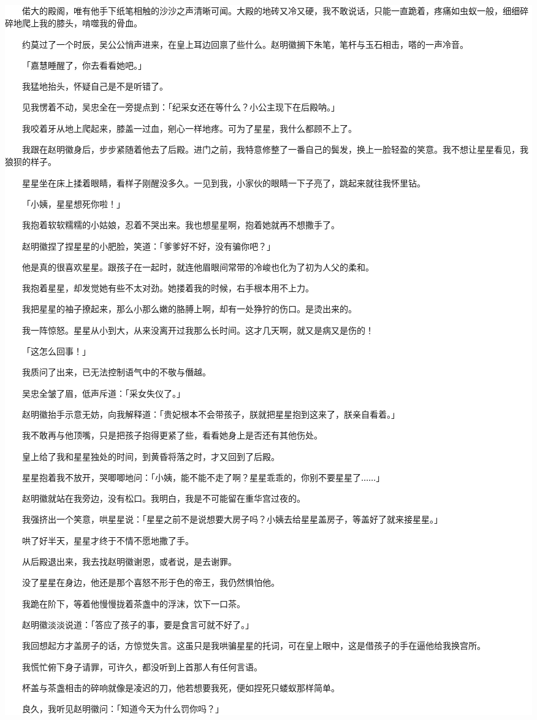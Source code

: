 &emsp;&emsp;偌大的殿阁，唯有他手下纸笔相触的沙沙之声清晰可闻。大殿的地砖又冷又硬，我不敢说话，只能一直跪着，疼痛如虫蚁一般，细细碎碎地爬上我的膝头，啃噬我的骨血。  
  
&emsp;&emsp;约莫过了一个时辰，吴公公悄声进来，在皇上耳边回禀了些什么。赵明徽搁下朱笔，笔杆与玉石相击，嗒的一声冷音。  
  
&emsp;&emsp;「嘉慧睡醒了，你去看看她吧。」  
  
&emsp;&emsp;我猛地抬头，怀疑自己是不是听错了。  
  
&emsp;&emsp;见我愣着不动，吴忠全在一旁提点到：「纪采女还在等什么？小公主现下在后殿呐。」  
  
&emsp;&emsp;我咬着牙从地上爬起来，膝盖一过血，剜心一样地疼。可为了星星，我什么都顾不上了。  
  
&emsp;&emsp;我跟在赵明徽身后，步步紧随着他去了后殿。进门之前，我特意修整了一番自己的鬓发，换上一脸轻盈的笑意。我不想让星星看见，我狼狈的样子。  
  
&emsp;&emsp;星星坐在床上揉着眼睛，看样子刚醒没多久。一见到我，小家伙的眼睛一下子亮了，跳起来就往我怀里钻。  
  
&emsp;&emsp;「小姨，星星想死你啦！」  
  
&emsp;&emsp;我抱着软软糯糯的小姑娘，忍着不哭出来。我也想星星啊，抱着她就再不想撒手了。  
  
&emsp;&emsp;赵明徽捏了捏星星的小肥脸，笑道：「爹爹好不好，没有骗你吧？」  
  
&emsp;&emsp;他是真的很喜欢星星。跟孩子在一起时，就连他眉眼间常带的冷峻也化为了初为人父的柔和。  
  
&emsp;&emsp;我抱着星星，却发觉她有些不太对劲。她搂着我的时候，右手根本用不上力。  
  
&emsp;&emsp;我把星星的袖子撩起来，那么小那么嫩的胳膊上啊，却有一处狰狞的伤口。是烫出来的。  
  
&emsp;&emsp;我一阵惊怒。星星从小到大，从来没离开过我那么长时间。这才几天啊，就又是病又是伤的！  
  
&emsp;&emsp;「这怎么回事！」  
  
&emsp;&emsp;我质问了出来，已无法控制语气中的不敬与僭越。  
  
&emsp;&emsp;吴忠全皱了眉，低声斥道：「采女失仪了。」  
  
&emsp;&emsp;赵明徽抬手示意无妨，向我解释道：「贵妃根本不会带孩子，朕就把星星抱到这来了，朕亲自看着。」  
  
&emsp;&emsp;我不敢再与他顶嘴，只是把孩子抱得更紧了些，看看她身上是否还有其他伤处。  
  
&emsp;&emsp;皇上给了我和星星独处的时间，到黄昏将落之时，才又回到了后殿。  
  
&emsp;&emsp;星星抱着我不放开，哭唧唧地问：「小姨，能不能不走了啊？星星乖乖的，你别不要星星了……」  
  
&emsp;&emsp;赵明徽就站在我旁边，没有松口。我明白，我是不可能留在重华宫过夜的。  
  
&emsp;&emsp;我强挤出一个笑意，哄星星说：「星星之前不是说想要大房子吗？小姨去给星星盖房子，等盖好了就来接星星。」  
  
&emsp;&emsp;哄了好半天，星星才终于不情不愿地撒了手。  
  
&emsp;&emsp;从后殿退出来，我去找赵明徽谢恩，或者说，是去谢罪。  
  
&emsp;&emsp;没了星星在身边，他还是那个喜怒不形于色的帝王，我仍然惧怕他。  
  
&emsp;&emsp;我跪在阶下，等着他慢慢拢着茶盏中的浮沫，饮下一口茶。  
  
&emsp;&emsp;赵明徽淡淡说道：「答应了孩子的事，要是食言可就不好了。」  
  
&emsp;&emsp;我回想起方才盖房子的话，方惊觉失言。这虽只是我哄骗星星的托词，可在皇上眼中，这是借孩子的手在逼他给我换宫所。  
  
&emsp;&emsp;我慌忙俯下身子请罪，可许久，都没听到上首那人有任何言语。  
  
&emsp;&emsp;杯盖与茶盏相击的碎响就像是凌迟的刀，他若想要我死，便如捏死只蝼蚁那样简单。  
  
&emsp;&emsp;良久，我听见赵明徽问：「知道今天为什么罚你吗？」  
  